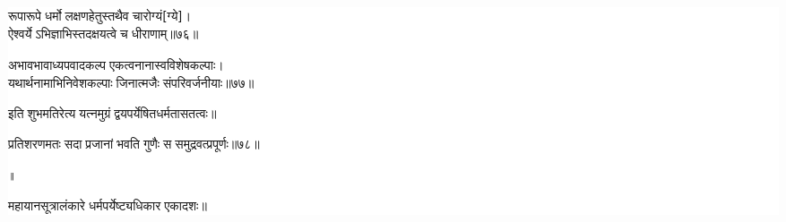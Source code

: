 रूपारूपे धर्मो लक्षणहेतुस्तथैव चारोग्यं[ग्ये]।  
ऐश्वर्ये ऽभिज्ञाभिस्तदक्षयत्वे च धीराणाम्॥७६॥

अभावभावाध्यपवादकल्प एकत्वनानास्वविशेषकल्पाः।  
यथार्थनामाभिनिवेशकल्पाः जिनात्मजैः संपरिवर्जनीयाः॥७७॥

इति शुभमतिरेत्य यत्नमुग्रं द्वयपर्येषितधर्मतासतत्वः॥

प्रतिशरणमतः सदा प्रजानां भवति गुणैः स समुद्रवत्प्रपूर्णः॥७८॥

॥

महायानसूत्रालंकारे धर्मपर्येष्ट्यधिकार एकादशः॥

